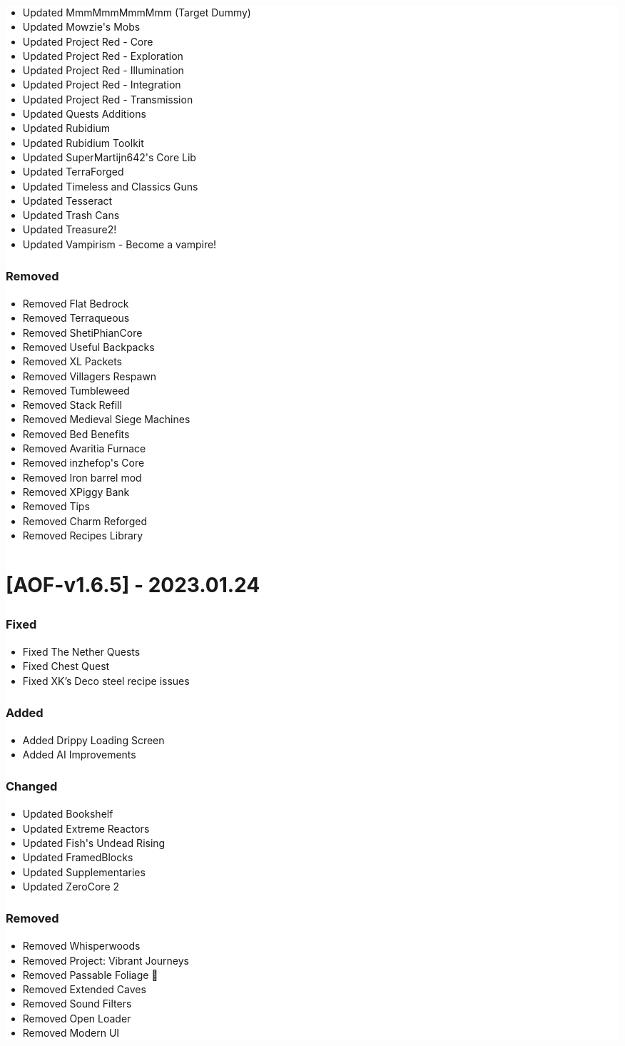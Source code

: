 - Updated MmmMmmMmmMmm (Target Dummy)
- Updated Mowzie's Mobs
- Updated Project Red - Core
- Updated Project Red - Exploration
- Updated Project Red - Illumination
- Updated Project Red - Integration
- Updated Project Red - Transmission
- Updated Quests Additions
- Updated Rubidium
- Updated Rubidium Toolkit
- Updated SuperMartijn642's Core Lib
- Updated TerraForged
- Updated Timeless and Classics Guns
- Updated Tesseract
- Updated Trash Cans
- Updated Treasure2!
- Updated Vampirism - Become a vampire!
### Removed
- Removed Flat Bedrock
- Removed Terraqueous
- Removed ShetiPhianCore
- Removed Useful Backpacks
- Removed XL Packets
- Removed Villagers Respawn
- Removed Tumbleweed
- Removed Stack Refill
- Removed Medieval Siege Machines
- Removed Bed Benefits
- Removed Avaritia Furnace
- Removed inzhefop's Core
- Removed Iron barrel mod
- Removed XPiggy Bank
- Removed Tips
- Removed Charm Reforged
- Removed Recipes Library
# [AOF-v1.6.5] - 2023.01.24
### Fixed
- Fixed The Nether Quests
- Fixed Chest Quest
- Fixed XK’s Deco steel recipe issues
### Added
- Added Drippy Loading Screen
- Added AI Improvements
### Changed
- Updated Bookshelf
- Updated Extreme Reactors
- Updated Fish's Undead Rising
- Updated FramedBlocks
- Updated Supplementaries
- Updated ZeroCore 2
### Removed
- Removed Whisperwoods
- Removed Project: Vibrant Journeys
- Removed Passable Foliage 🌳
- Removed Extended Caves
- Removed Sound Filters
- Removed Open Loader
- Removed Modern UI